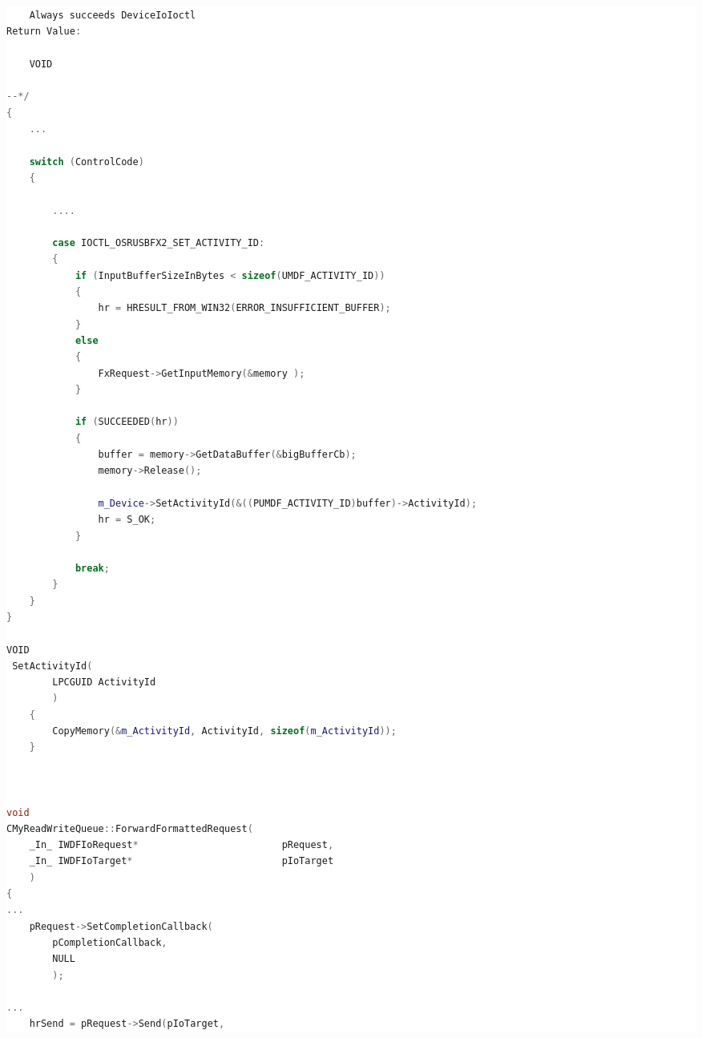 ```cpp
    Always succeeds DeviceIoIoctl
Return Value:

    VOID

--*/
{
    ...

    switch (ControlCode)
    {

        ....

        case IOCTL_OSRUSBFX2_SET_ACTIVITY_ID:
        {
            if (InputBufferSizeInBytes < sizeof(UMDF_ACTIVITY_ID))
            {
                hr = HRESULT_FROM_WIN32(ERROR_INSUFFICIENT_BUFFER);
            }
            else
            {
                FxRequest->GetInputMemory(&memory );
            }

            if (SUCCEEDED(hr)) 
            {
                buffer = memory->GetDataBuffer(&bigBufferCb);
                memory->Release();

                m_Device->SetActivityId(&((PUMDF_ACTIVITY_ID)buffer)->ActivityId);
                hr = S_OK;
            }

            break;
        }
    } 
}

VOID
 SetActivityId(
        LPCGUID ActivityId
        )
    {
        CopyMemory(&m_ActivityId, ActivityId, sizeof(m_ActivityId));
    }



void
CMyReadWriteQueue::ForwardFormattedRequest(
    _In_ IWDFIoRequest*                         pRequest,
    _In_ IWDFIoTarget*                          pIoTarget
    )
{
...
    pRequest->SetCompletionCallback(
        pCompletionCallback,
        NULL
        );

...
    hrSend = pRequest->Send(pIoTarget,
```